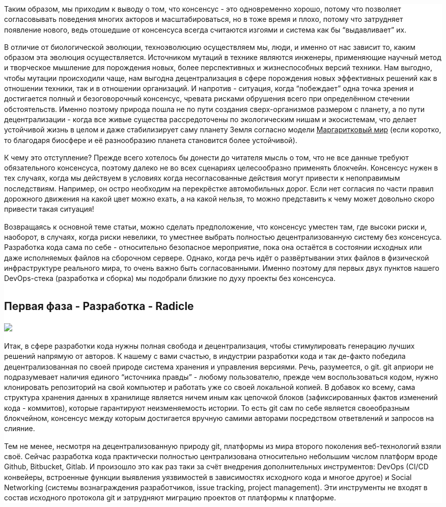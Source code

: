 Таким образом, мы приходим к выводу о том, что консенсус - это одновременно хорошо, потому что позволяет согласовывать поведения многих акторов и масштабироваться, но в тоже время и плохо, потому что затрудняет появление нового, ведь отошедшие от консенсуса всегда считаются изгоями и система как бы “выдавливает” их.

В отличие от биологической эволюции, техноэволюцию осуществляем мы, люди, и именно от нас зависит то, каким образом эта эволюция осуществляется. Источником мутаций в технике являются инженеры, применяющие научный метод и творческое мышление для порождения новых, более перспективных и жизнеспособных версий техники. Нам выгодно, чтобы мутации происходили чаще, нам выгодна децентрализация в сфере порождения новых эффективных решений как в отношении техники, так и в отношении организаций. И напротив - ситуация, когда “побеждает” одна точка зрения и достигается полный и безоговорочный консенсус, чревата рисками обрушения всего при определённом стечении обстоятельств. Именно поэтому природа пошла не по пути создания сверх-организмов размером с планету, а по пути децентрализации - когда все живые существа рассредоточены по экологическим нишам и экосистемам, что делает устойчивой жизнь в целом и даже стабилизирует саму планету Земля согласно модели [Маргаритковый мир](https://ru.wikipedia.org/wiki/%D0%9C%D0%B0%D1%80%D0%B3%D0%B0%D1%80%D0%B8%D1%82%D0%BA%D0%BE%D0%B2%D1%8B%D0%B9_%D0%BC%D0%B8%D1%80) (если коротко, то благодаря биосфере и её разнообразию планета становится более устойчивой).

К чему это отступление? Прежде всего хотелось бы донести до читателя мысль о том, что не все данные требуют обязательного консенсуса, поэтому далеко не во всех сценариях целесообразно применять блокчейн. Консенсус нужен в тех случаях, когда мы действуем в условиях когда несогласованные действия могут привести к непоправимым последствиям. Например, он остро необходим на перекрёстке автомобильных дорог. Если нет согласия по части правил дорожного движения на какой цвет можно ехать, а на какой нельзя, то можно представить к чему может довольно скоро привести такая ситуация!

Возвращаясь к основной теме статьи, можно сделать предположение, что консенсус уместен там, где высоки риски и, наоборот, в случаях, когда риски невелики, то уместнее выбрать полностью децентрализованную систему без консенсуса. Разработка кода сама по себе - относительно безопасное мероприятие, пока она остаётся в состоянии исходных или даже исполняемых файлов на сборочном сервере. Однако, когда речь идёт о развёртывании этих файлов в физической инфраструктуре реального мира, то очень важно быть согласованными. Именно поэтому для первых двух пунктов нашего DevOps-стека (разработка и сборка) мы подобрали близкие по духу проекты без консенсуса.

## Первая фаза - Разработка - Radicle

![](../images/web3-devops-stack/1st-phase-development.png)

Итак, в сфере разработки кода нужны полная свобода и децентрализация, чтобы стимулировать генерацию лучших решений напрямую от авторов. К нашему с вами счастью, в индустрии разработки кода и так де-факто победила децентрализованная по своей природе система хранения и управления версиями. Речь, разумеется, о git. git априори не подразумевает наличия единого “источника правды” - любому пользователю, прежде чем воспользоваться кодом, нужно клонировать репозиторий на свой компьютер и работать уже со своей локальной копией. В добавок ко всему, сама структура хранения данных в хранилище является ничем иным как цепочкой блоков (зафиксированных фактов изменений кода - коммитов), которые гарантируют неизменяемость истории. То есть git сам по себе является своеобразным блокчейном, консенсус между которым достигается вручную самими авторами посредством ответвлений и запросов на слияние.

Тем не менее, несмотря на децентрализованную природу git, платформы из мира второго поколения веб-технологий взяли своё. Сейчас разработка кода практически полностью централизована относительно небольшим числом платформ вроде Github, Bitbucket, Gitlab. И произошло это как раз таки за счёт внедрения дополнительных  инструментов: DevOps (CI/CD конвейеры, встроенные функции выявления уязвимостей в зависимостях исходного кода и многое другое) и Social Networking (системы вознаграждения разработчиков, issue tracking, project management). Эти инструменты не входят в состав исходного протокола git и затрудняют миграцию проектов от платформы к платформе.
